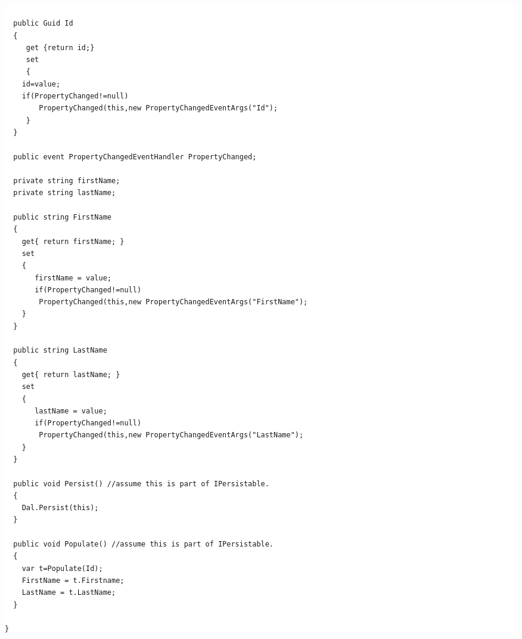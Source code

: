```

  public Guid Id
  {
     get {return id;}
     set
     {
    id=value; 
    if(PropertyChanged!=null)
        PropertyChanged(this,new PropertyChangedEventArgs("Id");
     }
  }

  public event PropertyChangedEventHandler PropertyChanged;

  private string firstName;
  private string lastName;

  public string FirstName
  {
    get{ return firstName; }
    set
    { 
       firstName = value;
       if(PropertyChanged!=null)
        PropertyChanged(this,new PropertyChangedEventArgs("FirstName");
    } 
  }

  public string LastName
  {
    get{ return lastName; }
    set
    { 
       lastName = value;
       if(PropertyChanged!=null)
        PropertyChanged(this,new PropertyChangedEventArgs("LastName");
    } 
  }

  public void Persist() //assume this is part of IPersistable.
  {
    Dal.Persist(this);
  }

  public void Populate() //assume this is part of IPersistable.
  {
    var t=Populate(Id);
    FirstName = t.Firstname;
    LastName = t.LastName;
  }

} 
```
